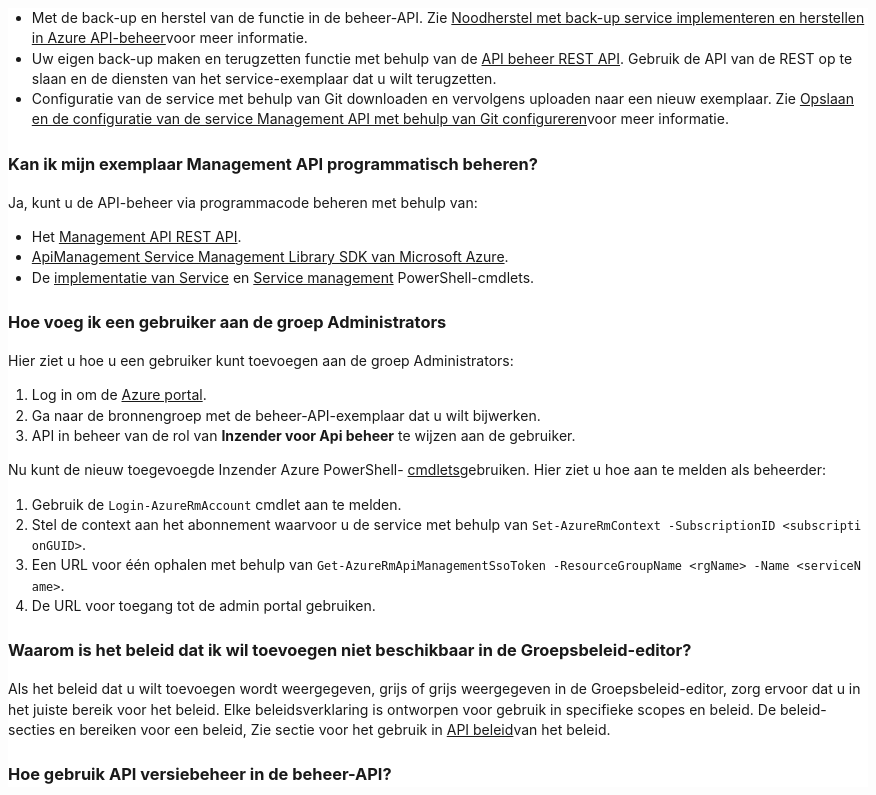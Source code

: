 -   Met de back-up en herstel van de functie in de beheer-API. Zie [Noodherstel met back-up service implementeren en herstellen in Azure API-beheer](api-management-howto-disaster-recovery-backup-restore.md)voor meer informatie.
-   Uw eigen back-up maken en terugzetten functie met behulp van de [API beheer REST API](https://msdn.microsoft.com/library/azure/dn776326.aspx). Gebruik de API van de REST op te slaan en de diensten van het service-exemplaar dat u wilt terugzetten.
-   Configuratie van de service met behulp van Git downloaden en vervolgens uploaden naar een nieuw exemplaar. Zie [Opslaan en de configuratie van de service Management API met behulp van Git configureren](api-management-configuration-repository-git.md)voor meer informatie.

### <a name="can-i-manage-my-api-management-instance-programmatically"></a>Kan ik mijn exemplaar Management API programmatisch beheren?

Ja, kunt u de API-beheer via programmacode beheren met behulp van:

-   Het [Management API REST API](https://msdn.microsoft.com/library/azure/dn776326.aspx).
-   [ApiManagement Service Management Library SDK van Microsoft Azure](http://aka.ms/apimsdk).
-   De [implementatie van Service](https://msdn.microsoft.com/library/mt619282.aspx) en [Service management](https://msdn.microsoft.com/library/mt613507.aspx) PowerShell-cmdlets.

### <a name="how-do-i-add-a-user-to-the-administrators-group"></a>Hoe voeg ik een gebruiker aan de groep Administrators

Hier ziet u hoe u een gebruiker kunt toevoegen aan de groep Administrators:

1. Log in om de [Azure portal](https://portal.azure.com).
2. Ga naar de bronnengroep met de beheer-API-exemplaar dat u wilt bijwerken.
3. API in beheer van de rol van **Inzender voor Api beheer** te wijzen aan de gebruiker.

Nu kunt de nieuw toegevoegde Inzender Azure PowerShell- [cmdlets](https://msdn.microsoft.com/library/mt613507.aspx)gebruiken. Hier ziet u hoe aan te melden als beheerder:

1. Gebruik de `Login-AzureRmAccount` cmdlet aan te melden.
2. Stel de context aan het abonnement waarvoor u de service met behulp van `Set-AzureRmContext -SubscriptionID <subscriptionGUID>`.
3. Een URL voor één ophalen met behulp van `Get-AzureRmApiManagementSsoToken -ResourceGroupName <rgName> -Name <serviceName>`.
4. De URL voor toegang tot de admin portal gebruiken.


### <a name="why-is-the-policy-that-i-want-to-add-unavailable-in-the-policy-editor"></a>Waarom is het beleid dat ik wil toevoegen niet beschikbaar in de Groepsbeleid-editor?

Als het beleid dat u wilt toevoegen wordt weergegeven, grijs of grijs weergegeven in de Groepsbeleid-editor, zorg ervoor dat u in het juiste bereik voor het beleid. Elke beleidsverklaring is ontworpen voor gebruik in specifieke scopes en beleid. De beleid-secties en bereiken voor een beleid, Zie sectie voor het gebruik in [API beleid](https://msdn.microsoft.com/library/azure/dn894080.aspx)van het beleid.


### <a name="how-do-i-use-api-versioning-in-api-management"></a>Hoe gebruik API versiebeheer in de beheer-API?
